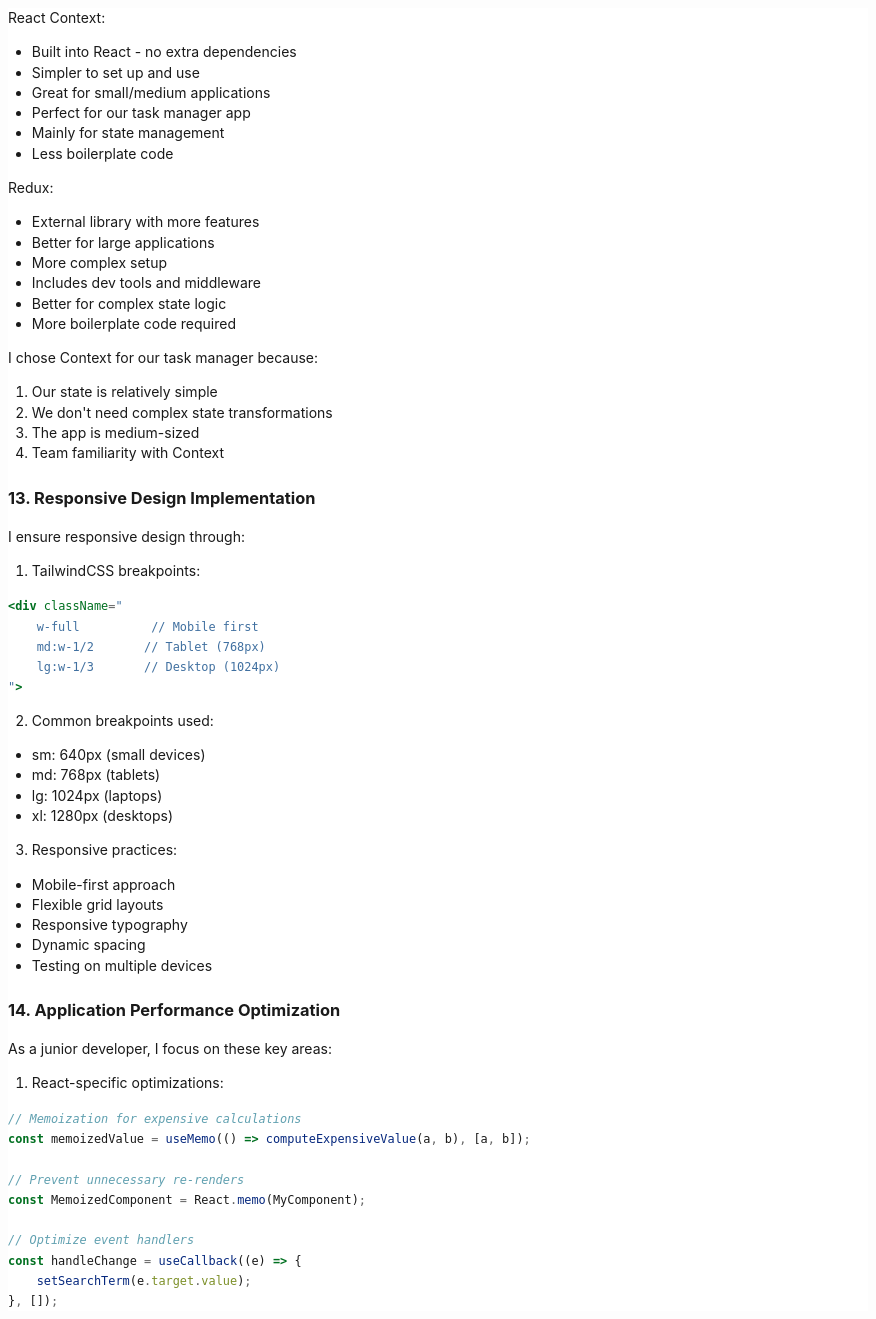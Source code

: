 React Context:
- Built into React - no extra dependencies
- Simpler to set up and use
- Great for small/medium applications
- Perfect for our task manager app
- Mainly for state management
- Less boilerplate code

Redux:
- External library with more features
- Better for large applications
- More complex setup
- Includes dev tools and middleware
- Better for complex state logic
- More boilerplate code required

I chose Context for our task manager because:
1. Our state is relatively simple
2. We don't need complex state transformations
3. The app is medium-sized
4. Team familiarity with Context

### 13. Responsive Design Implementation
I ensure responsive design through:

1. TailwindCSS breakpoints:
```jsx
<div className="
    w-full          // Mobile first
    md:w-1/2       // Tablet (768px)
    lg:w-1/3       // Desktop (1024px)
">
```

2. Common breakpoints used:
- sm: 640px (small devices)
- md: 768px (tablets)
- lg: 1024px (laptops)
- xl: 1280px (desktops)

3. Responsive practices:
- Mobile-first approach
- Flexible grid layouts
- Responsive typography
- Dynamic spacing
- Testing on multiple devices

### 14. Application Performance Optimization
As a junior developer, I focus on these key areas:

1. React-specific optimizations:
```javascript
// Memoization for expensive calculations
const memoizedValue = useMemo(() => computeExpensiveValue(a, b), [a, b]);

// Prevent unnecessary re-renders
const MemoizedComponent = React.memo(MyComponent);

// Optimize event handlers
const handleChange = useCallback((e) => {
    setSearchTerm(e.target.value);
}, []);
```
